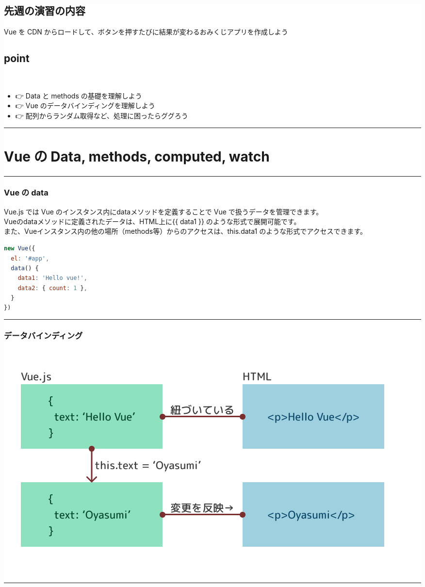 
## 先週の演習の内容

Vue を CDN からロードして、ボタンを押すたびに結果が変わるおみくじアプリを作成しよう

## point

<br />

- 👉 Data と methods の基礎を理解しよう
- 👉 Vue のデータバインディングを理解しよう
- 👉 配列からランダム取得など、処理に困ったらググろう

---

# Vue の Data, methods, computed, watch

---

### Vue の data

Vue.js では Vue のインスタンス内にdataメソッドを定義することで Vue で扱うデータを管理できます。<br />
Vueのdataメソッドに定義されたデータは、HTML上に{{ data1 }} のような形式で展開可能です。<br />
また、Vueインスタンス内の他の場所（methods等）からのアクセスは、this.data1 のような形式でアクセスできます。

```javascript
new Vue({
  el: '#app',
  data() {
    data1: 'Hello vue!',
    data2: { count: 1 },
  }
})
```

---

### データバインディング

<img src="/assets/6/datav.png" class="h-md pl-12">

---